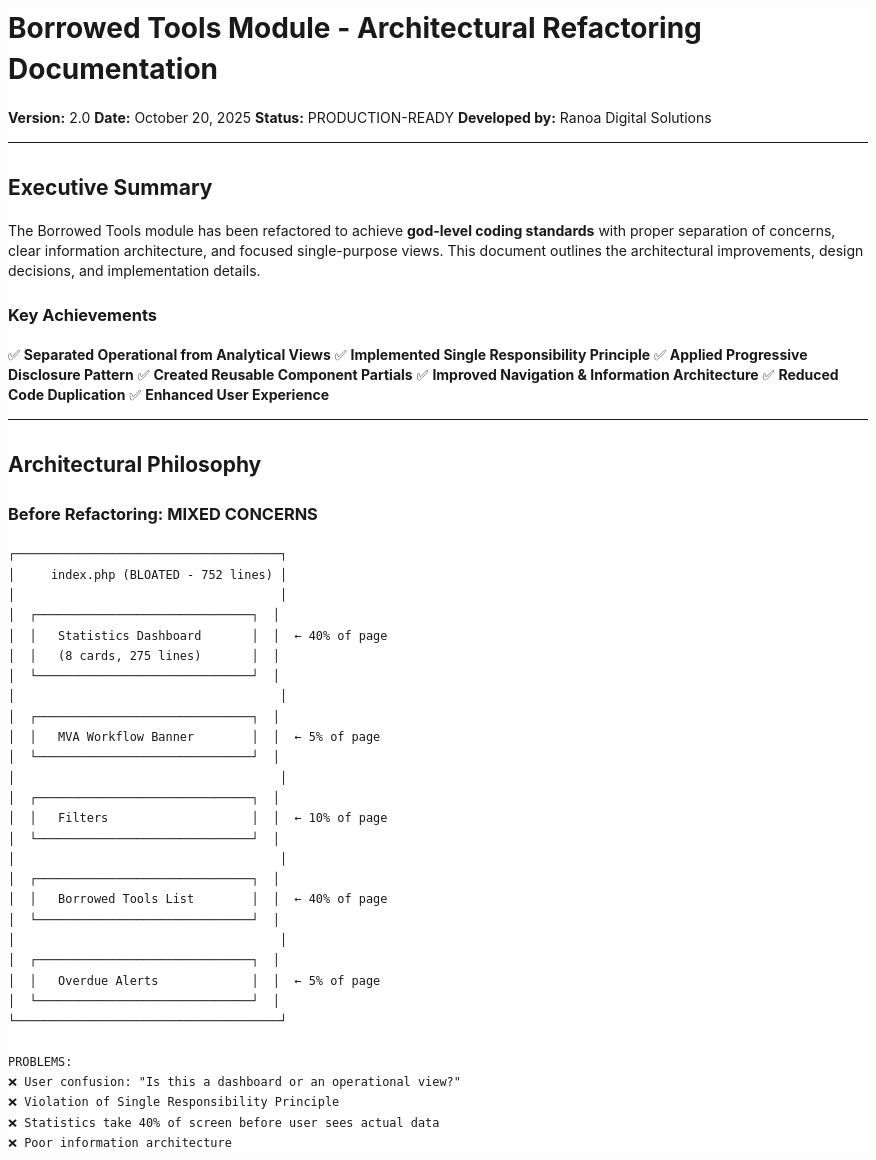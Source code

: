 # Borrowed Tools Module - Architectural Refactoring Documentation

**Version:** 2.0
**Date:** October 20, 2025
**Status:** PRODUCTION-READY
**Developed by:** Ranoa Digital Solutions

---

## Executive Summary

The Borrowed Tools module has been refactored to achieve **god-level coding standards** with proper separation of concerns, clear information architecture, and focused single-purpose views. This document outlines the architectural improvements, design decisions, and implementation details.

### Key Achievements

✅ **Separated Operational from Analytical Views**
✅ **Implemented Single Responsibility Principle**
✅ **Applied Progressive Disclosure Pattern**
✅ **Created Reusable Component Partials**
✅ **Improved Navigation & Information Architecture**
✅ **Reduced Code Duplication**
✅ **Enhanced User Experience**

---

## Architectural Philosophy

### Before Refactoring: MIXED CONCERNS

```
┌─────────────────────────────────────┐
│     index.php (BLOATED - 752 lines) │
│                                     │
│  ┌──────────────────────────────┐  │
│  │   Statistics Dashboard       │  │  ← 40% of page
│  │   (8 cards, 275 lines)       │  │
│  └──────────────────────────────┘  │
│                                     │
│  ┌──────────────────────────────┐  │
│  │   MVA Workflow Banner        │  │  ← 5% of page
│  └──────────────────────────────┘  │
│                                     │
│  ┌──────────────────────────────┐  │
│  │   Filters                    │  │  ← 10% of page
│  └──────────────────────────────┘  │
│                                     │
│  ┌──────────────────────────────┐  │
│  │   Borrowed Tools List        │  │  ← 40% of page
│  └──────────────────────────────┘  │
│                                     │
│  ┌──────────────────────────────┐  │
│  │   Overdue Alerts             │  │  ← 5% of page
│  └──────────────────────────────┘  │
└─────────────────────────────────────┘

PROBLEMS:
❌ User confusion: "Is this a dashboard or an operational view?"
❌ Violation of Single Responsibility Principle
❌ Statistics take 40% of screen before user sees actual data
❌ Poor information architecture
```